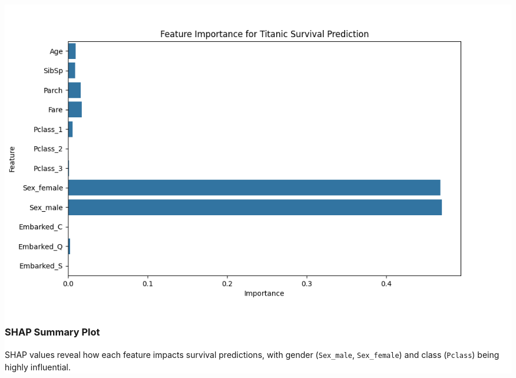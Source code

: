 ![Feature Importance](assets/feature_importance.png)

### SHAP Summary Plot
SHAP values reveal how each feature impacts survival predictions, with gender (`Sex_male`, `Sex_female`) and class (`Pclass`) being highly influential.

